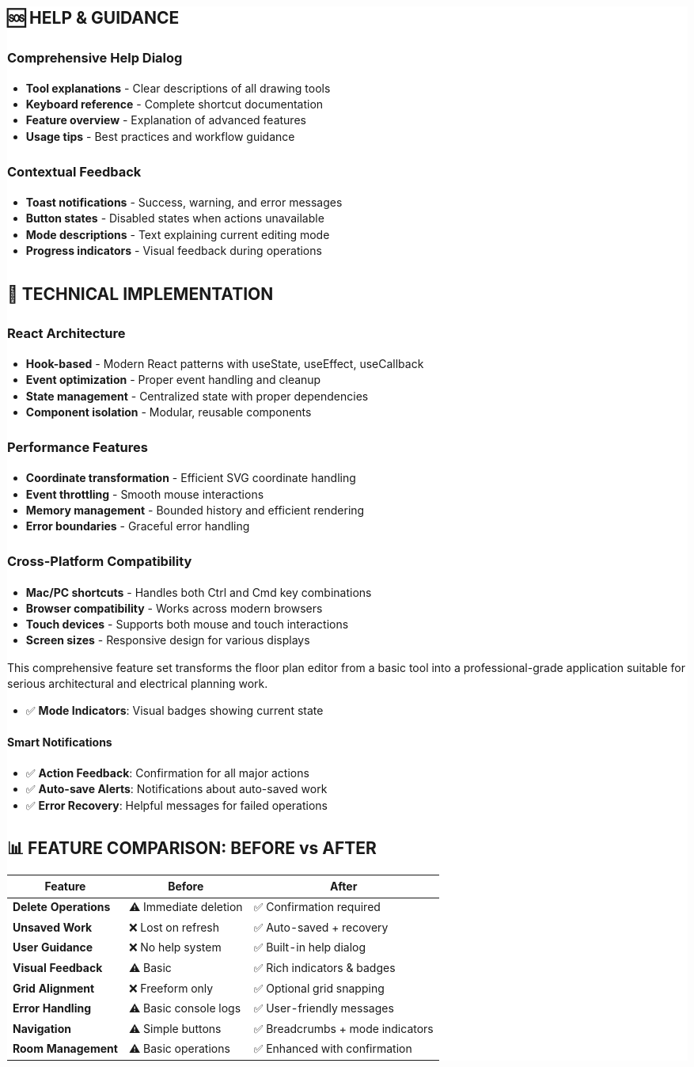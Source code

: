## 🆘 HELP & GUIDANCE

### Comprehensive Help Dialog
- **Tool explanations** - Clear descriptions of all drawing tools
- **Keyboard reference** - Complete shortcut documentation
- **Feature overview** - Explanation of advanced features
- **Usage tips** - Best practices and workflow guidance

### Contextual Feedback
- **Toast notifications** - Success, warning, and error messages
- **Button states** - Disabled states when actions unavailable
- **Mode descriptions** - Text explaining current editing mode
- **Progress indicators** - Visual feedback during operations

## 🔧 TECHNICAL IMPLEMENTATION

### React Architecture
- **Hook-based** - Modern React patterns with useState, useEffect, useCallback
- **Event optimization** - Proper event handling and cleanup
- **State management** - Centralized state with proper dependencies
- **Component isolation** - Modular, reusable components

### Performance Features
- **Coordinate transformation** - Efficient SVG coordinate handling
- **Event throttling** - Smooth mouse interactions
- **Memory management** - Bounded history and efficient rendering
- **Error boundaries** - Graceful error handling

### Cross-Platform Compatibility
- **Mac/PC shortcuts** - Handles both Ctrl and Cmd key combinations
- **Browser compatibility** - Works across modern browsers
- **Touch devices** - Supports both mouse and touch interactions
- **Screen sizes** - Responsive design for various displays

This comprehensive feature set transforms the floor plan editor from a basic tool into a professional-grade application suitable for serious architectural and electrical planning work.
- ✅ **Mode Indicators**: Visual badges showing current state

#### **Smart Notifications**
- ✅ **Action Feedback**: Confirmation for all major actions
- ✅ **Auto-save Alerts**: Notifications about auto-saved work
- ✅ **Error Recovery**: Helpful messages for failed operations

## 📊 **FEATURE COMPARISON: BEFORE vs AFTER**

| Feature | Before | After |
|---------|--------|-------|
| **Delete Operations** | ⚠️ Immediate deletion | ✅ Confirmation required |
| **Unsaved Work** | ❌ Lost on refresh | ✅ Auto-saved + recovery |
| **User Guidance** | ❌ No help system | ✅ Built-in help dialog |
| **Visual Feedback** | ⚠️ Basic | ✅ Rich indicators & badges |
| **Grid Alignment** | ❌ Freeform only | ✅ Optional grid snapping |
| **Error Handling** | ⚠️ Basic console logs | ✅ User-friendly messages |
| **Navigation** | ⚠️ Simple buttons | ✅ Breadcrumbs + mode indicators |
| **Room Management** | ⚠️ Basic operations | ✅ Enhanced with confirmation |

